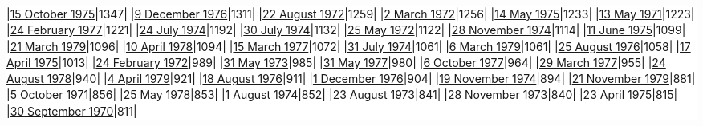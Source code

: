 |[15 October 1975](https://historichansard.net/senate/1975/19751015_senate_29_s66/)|1347|
|[9 December 1976](https://historichansard.net/senate/1976/19761209_senate_30_s70/)|1311|
|[22 August 1972](https://historichansard.net/senate/1972/19720822_senate_27_s53/)|1259|
|[2 March 1972](https://historichansard.net/senate/1972/19720302_senate_27_s51/)|1256|
|[14 May 1975](https://historichansard.net/senate/1975/19750514_senate_29_s64/)|1233|
|[13 May 1971](https://historichansard.net/senate/1971/19710513_senate_27_s48/)|1223|
|[24 February 1977](https://historichansard.net/senate/1977/19770224_senate_30_s71/)|1221|
|[24 July 1974](https://historichansard.net/senate/1974/19740724_senate_29_s60/)|1192|
|[30 July 1974](https://historichansard.net/senate/1974/19740730_senate_29_s60/)|1132|
|[25 May 1972](https://historichansard.net/senate/1972/19720525_senate_27_s52/)|1122|
|[28 November 1974](https://historichansard.net/senate/1974/19741128_senate_29_s62/)|1114|
|[11 June 1975](https://historichansard.net/senate/1975/19750611_senate_29_s64/)|1099|
|[21 March 1979](https://historichansard.net/senate/1979/19790321_senate_31_s80/)|1096|
|[10 April 1978](https://historichansard.net/senate/1978/19780410_senate_31_s76/)|1094|
|[15 March 1977](https://historichansard.net/senate/1977/19770315_senate_30_s72/)|1072|
|[31 July 1974](https://historichansard.net/senate/1974/19740731_senate_29_s60/)|1061|
|[6 March 1979](https://historichansard.net/senate/1979/19790306_SENATE_31_S80/)|1061|
|[25 August 1976](https://historichansard.net/senate/1976/19760825_senate_30_s69/)|1058|
|[17 April 1975](https://historichansard.net/senate/1975/19750417_senate_29_s63/)|1013|
|[24 February 1972](https://historichansard.net/senate/1972/19720224_senate_27_s51/)|989|
|[31 May 1973](https://historichansard.net/senate/1973/19730531_senate_28_s56/)|985|
|[31 May 1977](https://historichansard.net/senate/1977/19770531_senate_30_s73/)|980|
|[6 October 1977](https://historichansard.net/senate/1977/19771006_senate_30_s74/)|964|
|[29 March 1977](https://historichansard.net/senate/1977/19770329_senate_30_s72/)|955|
|[24 August 1978](https://historichansard.net/senate/1978/19780824_senate_31_s78/)|940|
|[4 April 1979](https://historichansard.net/senate/1979/19790404_senate_31_s80/)|921|
|[18 August 1976](https://historichansard.net/senate/1976/19760818_senate_30_s69/)|911|
|[1 December 1976](https://historichansard.net/senate/1976/19761201_senate_30_s70/)|904|
|[19 November 1974](https://historichansard.net/senate/1974/19741119_senate_29_s62/)|894|
|[21 November 1979](https://historichansard.net/senate/1979/19791121_senate_31_s83/)|881|
|[5 October 1971](https://historichansard.net/senate/1971/19711005_senate_27_s49/)|856|
|[25 May 1978](https://historichansard.net/senate/1978/19780525_senate_31_s77/)|853|
|[1 August 1974](https://historichansard.net/senate/1974/19740801_senate_29_s60/)|852|
|[23 August 1973](https://historichansard.net/senate/1973/19730823_senate_28_s57/)|841|
|[28 November 1973](https://historichansard.net/senate/1973/19731128_senate_28_s58/)|840|
|[23 April 1975](https://historichansard.net/senate/1975/19750423_senate_29_s63/)|815|
|[30 September 1970](https://historichansard.net/senate/1970/19700930_senate_27_s45/)|811|